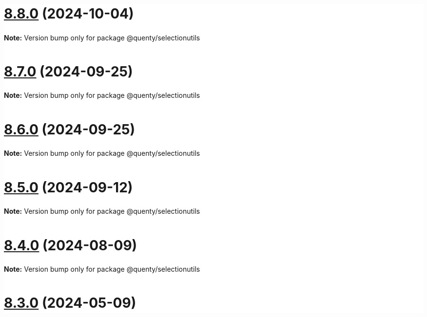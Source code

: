 



# [8.8.0](https://github.com/Quenty/NevermoreEngine/compare/@quenty/selectionutils@8.7.0...@quenty/selectionutils@8.8.0) (2024-10-04)

**Note:** Version bump only for package @quenty/selectionutils





# [8.7.0](https://github.com/Quenty/NevermoreEngine/compare/@quenty/selectionutils@8.6.0...@quenty/selectionutils@8.7.0) (2024-09-25)

**Note:** Version bump only for package @quenty/selectionutils





# [8.6.0](https://github.com/Quenty/NevermoreEngine/compare/@quenty/selectionutils@8.5.0...@quenty/selectionutils@8.6.0) (2024-09-25)

**Note:** Version bump only for package @quenty/selectionutils





# [8.5.0](https://github.com/Quenty/NevermoreEngine/compare/@quenty/selectionutils@8.4.0...@quenty/selectionutils@8.5.0) (2024-09-12)

**Note:** Version bump only for package @quenty/selectionutils





# [8.4.0](https://github.com/Quenty/NevermoreEngine/compare/@quenty/selectionutils@8.3.0...@quenty/selectionutils@8.4.0) (2024-08-09)

**Note:** Version bump only for package @quenty/selectionutils





# [8.3.0](https://github.com/Quenty/NevermoreEngine/compare/@quenty/selectionutils@8.2.0...@quenty/selectionutils@8.3.0) (2024-05-09)

